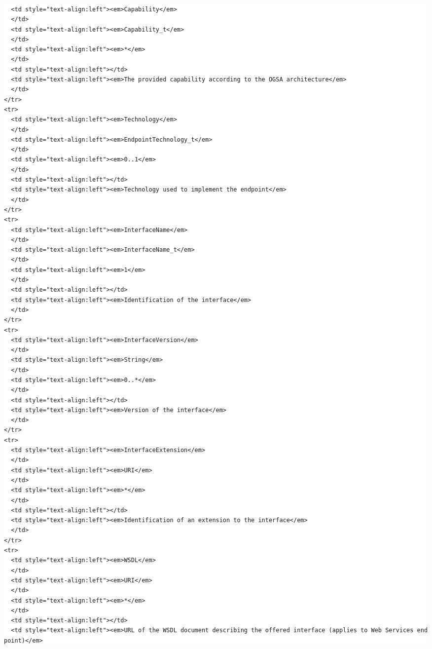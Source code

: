      <td style="text-align:left"><em>Capability</em>
      </td>
      <td style="text-align:left"><em>Capability_t</em>
      </td>
      <td style="text-align:left"><em>*</em>
      </td>
      <td style="text-align:left"></td>
      <td style="text-align:left"><em>The provided capability according to the OGSA architecture</em>
      </td>
    </tr>
    <tr>
      <td style="text-align:left"><em>Technology</em>
      </td>
      <td style="text-align:left"><em>EndpointTechnology_t</em>
      </td>
      <td style="text-align:left"><em>0..1</em>
      </td>
      <td style="text-align:left"></td>
      <td style="text-align:left"><em>Technology used to implement the endpoint</em>
      </td>
    </tr>
    <tr>
      <td style="text-align:left"><em>InterfaceName</em>
      </td>
      <td style="text-align:left"><em>InterfaceName_t</em>
      </td>
      <td style="text-align:left"><em>1</em>
      </td>
      <td style="text-align:left"></td>
      <td style="text-align:left"><em>Identification of the interface</em>
      </td>
    </tr>
    <tr>
      <td style="text-align:left"><em>InterfaceVersion</em>
      </td>
      <td style="text-align:left"><em>String</em>
      </td>
      <td style="text-align:left"><em>0..*</em>
      </td>
      <td style="text-align:left"></td>
      <td style="text-align:left"><em>Version of the interface</em>
      </td>
    </tr>
    <tr>
      <td style="text-align:left"><em>InterfaceExtension</em>
      </td>
      <td style="text-align:left"><em>URI</em>
      </td>
      <td style="text-align:left"><em>*</em>
      </td>
      <td style="text-align:left"></td>
      <td style="text-align:left"><em>Identification of an extension to the interface</em>
      </td>
    </tr>
    <tr>
      <td style="text-align:left"><em>WSDL</em>
      </td>
      <td style="text-align:left"><em>URI</em>
      </td>
      <td style="text-align:left"><em>*</em>
      </td>
      <td style="text-align:left"></td>
      <td style="text-align:left"><em>URL of the WSDL document describing the offered interface (applies to Web Services endpoint)</em>